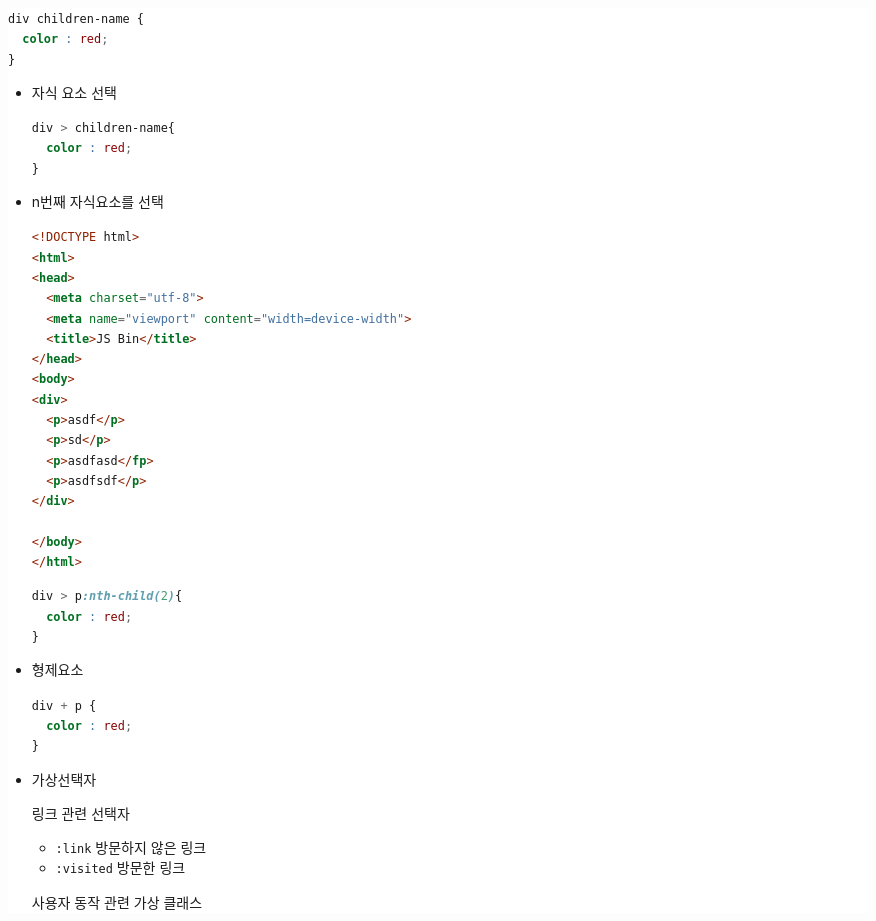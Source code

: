   ```css
  div children-name {
  	color : red;
  }
  ```

- 자식 요소 선택 

  ```css
  div > children-name{
  	color : red;
  }
  ```

- n번째 자식요소를 선택 

  ```html
  <!DOCTYPE html>
  <html>
  <head>
    <meta charset="utf-8">
    <meta name="viewport" content="width=device-width">
    <title>JS Bin</title>
  </head>
  <body>
  <div>
    <p>asdf</p>
    <p>sd</p>
    <p>asdfasd</fp>
    <p>asdfsdf</p>
  </div>
      
  </body>
  </html>
  ```

  ```css
  div > p:nth-child(2){
  	color : red;
  }
  ```

- 형제요소 

  ```css
  div + p { 
  	color : red;
  }
  ```

- 가상선택자 

  링크 관련 선택자

  - `:link` 방문하지 않은 링크 
  - `:visited` 방문한 링크 

  사용자 동작 관련 가상 클래스 
